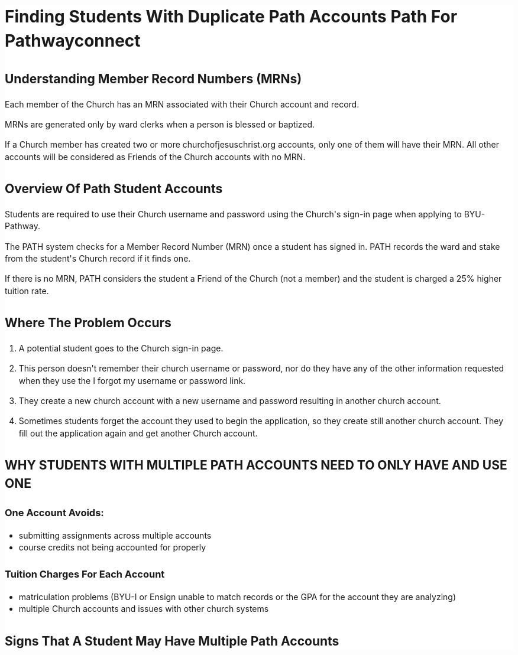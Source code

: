 # Finding Students With Duplicate Path Accounts Path For Pathwayconnect

## Understanding Member Record Numbers (MRNs)

Each member of the Church has an MRN associated with their Church account and record.

MRNs are generated only by ward clerks when a person is blessed or baptized.

If a Church member has created two or more churchofjesuschrist.org accounts, only one of them will have their MRN. All other accounts will be considered as Friends of the Church accounts with no MRN.

## Overview Of Path Student Accounts

Students are required to use their Church username and password using the Church's sign-in page when applying to BYU-Pathway.

The PATH system checks for a Member Record Number (MRN) once a student has signed in. PATH records the ward and stake from the student's Church record if it finds one.

If there is no MRN, PATH considers the student a Friend of the Church (not a member) and the student is charged a 25% higher tuition rate.

## Where The Problem Occurs

1. A potential student goes to the Church sign-in page.

2. This person doesn't remember their church username or password, nor do they have any of the other information requested when they use the I forgot my username or password link.

3. They create a new church account with a new username and password resulting in another church account.

4. Sometimes students forget the account they used to begin the application, so they create still another church account. They fill out the application again and get another Church account.

## WHY STUDENTS WITH MULTIPLE PATH ACCOUNTS NEED TO ONLY HAVE AND USE ONE

### One Account Avoids:

- submitting assignments across multiple accounts
- course credits not being accounted for properly

### Tuition Charges For Each Account

- matriculation problems (BYU-I or Ensign unable to match records or the GPA for the account they are analyzing)
- multiple Church accounts and issues with other church systems

## Signs That A Student May Have Multiple Path Accounts
